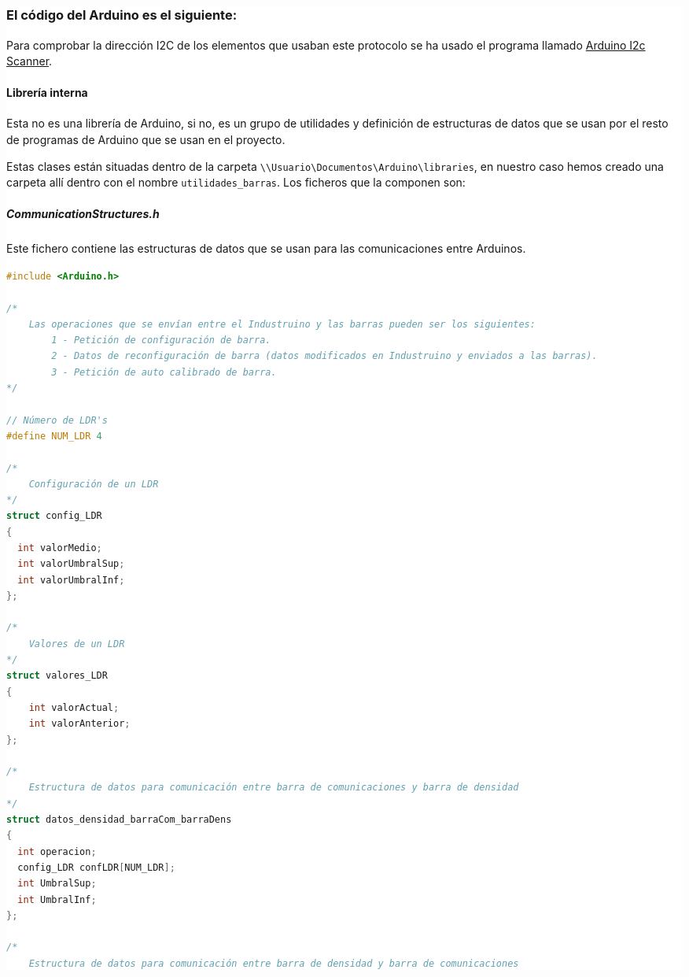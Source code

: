 ### El código del Arduino es el siguiente:

Para comprobar la dirección I2C de los elementos que usaban este protocolo se ha usado el programa llamado [Arduino I2c Scanner](http://todbot.com/blog/2009/11/29/i2cscanner-pde-Arduino-as-i2c-bus-scanner/).

#### Librería interna

Esta no es una librería de Arduino, si no, es un grupo de utilidades y definición de estructuras de datos que se usan por el resto de programas de Arduino que se usan en el proyecto.

Estas clases están situadas dentro de la carpeta `\\Usuario\Documentos\Arduino\libraries`, en nuestro caso hemos creado una carpeta allí dentro con el nombre `utilidades_barras`.
Los ficheros que la componen son:

##### CommunicationStructures.h

Este fichero contiene las estructuras de datos que se usan para las comunicaciones entre Arduinos.

``` cpp
#include <Arduino.h>

/*
	Las operaciones que se envían entre el Industruino y las barras pueden ser los siguientes:
		1 - Petición de configuración de barra.
		2 - Datos de reconfiguración de barra (datos modificados en Industruino y enviados a las barras).
		3 - Petición de auto calibrado de barra.
*/

// Número de LDR's
#define NUM_LDR 4

/*
	Configuración de un LDR
*/
struct config_LDR
{
  int valorMedio;
  int valorUmbralSup;
  int valorUmbralInf;
};

/*
	Valores de un LDR
*/
struct valores_LDR
{
	int valorActual;
	int valorAnterior;
};

/*
	Estructura de datos para comunicación entre barra de comunicaciones y barra de densidad
*/
struct datos_densidad_barraCom_barraDens
{
  int operacion;
  config_LDR confLDR[NUM_LDR];
  int UmbralSup;
  int UmbralInf;
};

/*
	Estructura de datos para comunicación entre barra de densidad y barra de comunicaciones
```